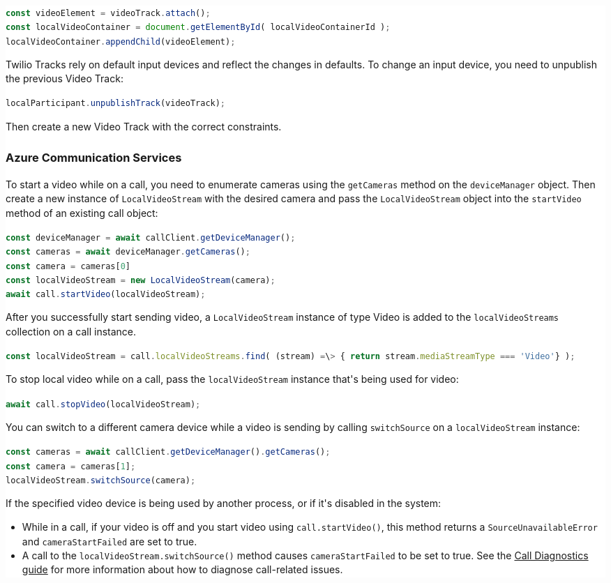 ```javascript
const videoElement = videoTrack.attach();
const localVideoContainer = document.getElementById( localVideoContainerId );
localVideoContainer.appendChild(videoElement);
```

Twilio Tracks rely on default input devices and reflect the changes in defaults. To change an input device, you need to unpublish the previous Video Track:

```javascript
localParticipant.unpublishTrack(videoTrack);
```

Then create a new Video Track with the correct constraints.

### Azure Communication Services
To start a video while on a call, you need to enumerate cameras using the `getCameras` method on the `deviceManager` object. Then create a new instance of `LocalVideoStream` with the desired camera and pass the `LocalVideoStream` object into the `startVideo` method of an existing call object:

```javascript
const deviceManager = await callClient.getDeviceManager();
const cameras = await deviceManager.getCameras();
const camera = cameras[0]
const localVideoStream = new LocalVideoStream(camera);
await call.startVideo(localVideoStream);
```

After you successfully start sending video, a `LocalVideoStream` instance of type Video is added to the `localVideoStreams` collection on a call instance.
```javascript
const localVideoStream = call.localVideoStreams.find( (stream) =\> { return stream.mediaStreamType === 'Video'} );
```

To stop local video while on a call, pass the `localVideoStream` instance that's being used for video:
```javascript
await call.stopVideo(localVideoStream);
```

You can switch to a different camera device while a video is sending by calling `switchSource` on a `localVideoStream` instance:

```javascript
const cameras = await callClient.getDeviceManager().getCameras();
const camera = cameras[1];
localVideoStream.switchSource(camera);
```

If the specified video device is being used by another process, or if it's disabled in the system:

-   While in a call, if your video is off and you start video using `call.startVideo()`, this method returns a `SourceUnavailableError` and `cameraStartFailed` are set to true.
-   A call to the `localVideoStream.switchSource()` method causes `cameraStartFailed` to be set to true. See the [Call Diagnostics guide](../../concepts/voice-video-calling/call-diagnostics.md) for more information about how to diagnose call-related issues.
